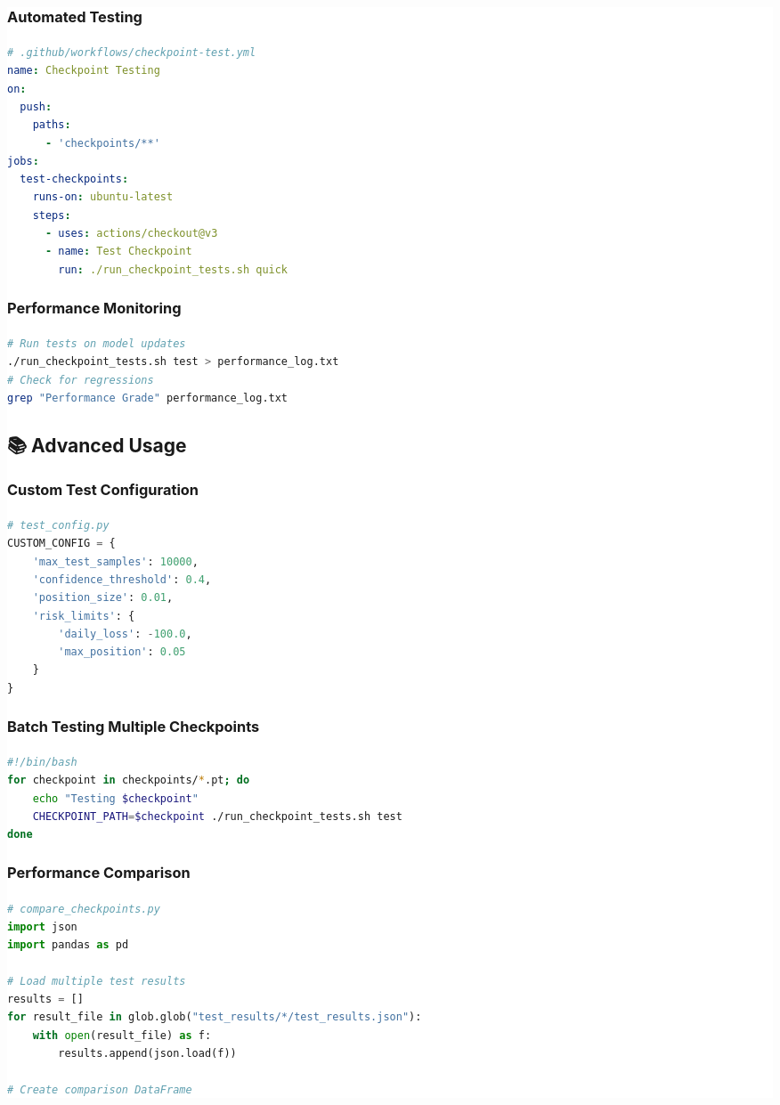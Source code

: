 ### **Automated Testing**
```yaml
# .github/workflows/checkpoint-test.yml
name: Checkpoint Testing
on:
  push:
    paths:
      - 'checkpoints/**'
jobs:
  test-checkpoints:
    runs-on: ubuntu-latest
    steps:
      - uses: actions/checkout@v3
      - name: Test Checkpoint
        run: ./run_checkpoint_tests.sh quick
```

### **Performance Monitoring**
```bash
# Run tests on model updates
./run_checkpoint_tests.sh test > performance_log.txt
# Check for regressions
grep "Performance Grade" performance_log.txt
```

## 📚 **Advanced Usage**

### **Custom Test Configuration**
```python
# test_config.py
CUSTOM_CONFIG = {
    'max_test_samples': 10000,
    'confidence_threshold': 0.4,
    'position_size': 0.01,
    'risk_limits': {
        'daily_loss': -100.0,
        'max_position': 0.05
    }
}
```

### **Batch Testing Multiple Checkpoints**
```bash
#!/bin/bash
for checkpoint in checkpoints/*.pt; do
    echo "Testing $checkpoint"
    CHECKPOINT_PATH=$checkpoint ./run_checkpoint_tests.sh test
done
```

### **Performance Comparison**
```python
# compare_checkpoints.py
import json
import pandas as pd

# Load multiple test results
results = []
for result_file in glob.glob("test_results/*/test_results.json"):
    with open(result_file) as f:
        results.append(json.load(f))

# Create comparison DataFrame
```